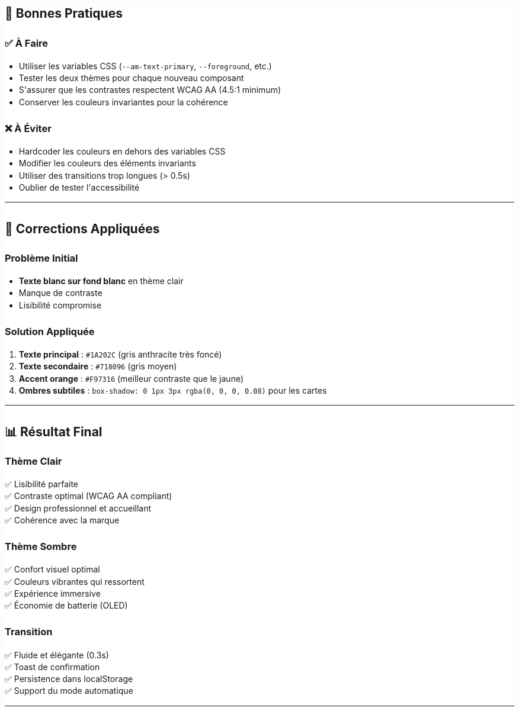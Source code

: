 
## 🎯 Bonnes Pratiques

### ✅ À Faire
- Utiliser les variables CSS (`--am-text-primary`, `--foreground`, etc.)
- Tester les deux thèmes pour chaque nouveau composant
- S'assurer que les contrastes respectent WCAG AA (4.5:1 minimum)
- Conserver les couleurs invariantes pour la cohérence

### ❌ À Éviter
- Hardcoder les couleurs en dehors des variables CSS
- Modifier les couleurs des éléments invariants
- Utiliser des transitions trop longues (> 0.5s)
- Oublier de tester l'accessibilité

---

## 🌈 Corrections Appliquées

### Problème Initial
- **Texte blanc sur fond blanc** en thème clair
- Manque de contraste
- Lisibilité compromise

### Solution Appliquée
1. **Texte principal** : `#1A202C` (gris anthracite très foncé)
2. **Texte secondaire** : `#718096` (gris moyen)
3. **Accent orange** : `#F97316` (meilleur contraste que le jaune)
4. **Ombres subtiles** : `box-shadow: 0 1px 3px rgba(0, 0, 0, 0.08)` pour les cartes

---

## 📊 Résultat Final

### Thème Clair
✅ Lisibilité parfaite  
✅ Contraste optimal (WCAG AA compliant)  
✅ Design professionnel et accueillant  
✅ Cohérence avec la marque  

### Thème Sombre
✅ Confort visuel optimal  
✅ Couleurs vibrantes qui ressortent  
✅ Expérience immersive  
✅ Économie de batterie (OLED)  

### Transition
✅ Fluide et élégante (0.3s)  
✅ Toast de confirmation  
✅ Persistence dans localStorage  
✅ Support du mode automatique  

---